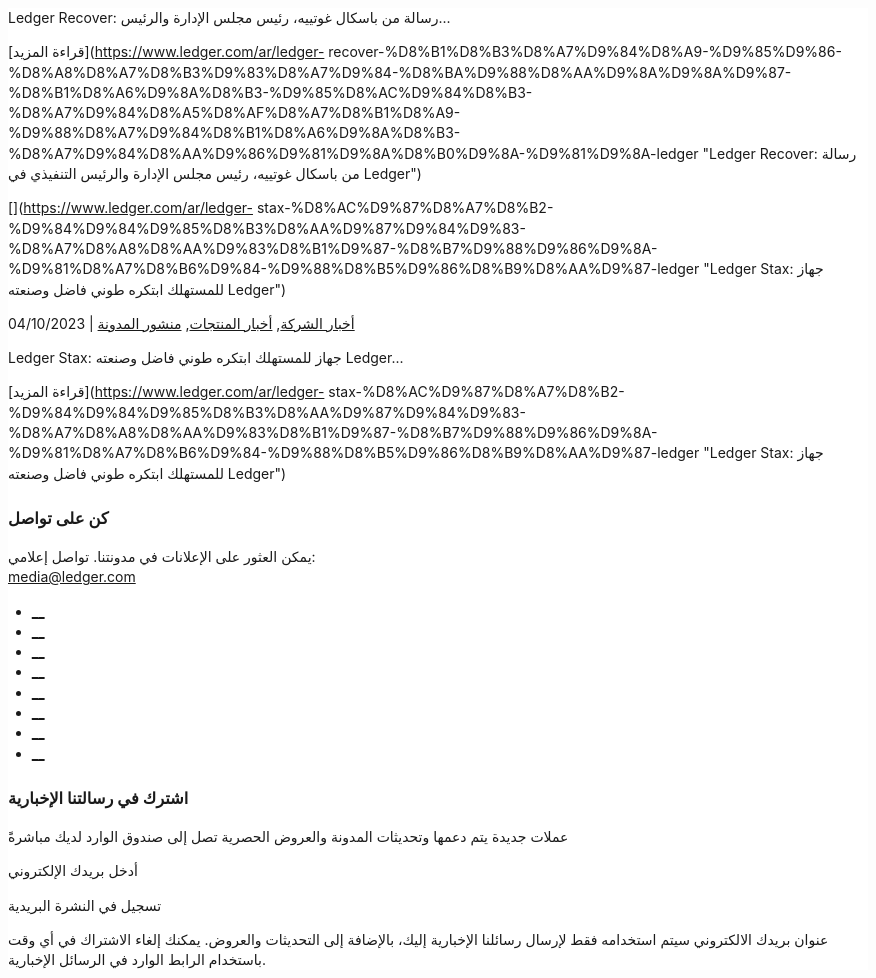 Ledger Recover: رسالة من باسكال غوتييه، رئيس مجلس الإدارة والرئيس...

[قراءة المزيد](https://www.ledger.com/ar/ledger-
recover-%D8%B1%D8%B3%D8%A7%D9%84%D8%A9-%D9%85%D9%86-%D8%A8%D8%A7%D8%B3%D9%83%D8%A7%D9%84-%D8%BA%D9%88%D8%AA%D9%8A%D9%8A%D9%87-%D8%B1%D8%A6%D9%8A%D8%B3-%D9%85%D8%AC%D9%84%D8%B3-%D8%A7%D9%84%D8%A5%D8%AF%D8%A7%D8%B1%D8%A9-%D9%88%D8%A7%D9%84%D8%B1%D8%A6%D9%8A%D8%B3-%D8%A7%D9%84%D8%AA%D9%86%D9%81%D9%8A%D8%B0%D9%8A-%D9%81%D9%8A-ledger
"Ledger Recover: رسالة من باسكال غوتييه، رئيس مجلس الإدارة والرئيس التنفيذي في
Ledger")

[](https://www.ledger.com/ar/ledger-
stax-%D8%AC%D9%87%D8%A7%D8%B2-%D9%84%D9%84%D9%85%D8%B3%D8%AA%D9%87%D9%84%D9%83-%D8%A7%D8%A8%D8%AA%D9%83%D8%B1%D9%87-%D8%B7%D9%88%D9%86%D9%8A-%D9%81%D8%A7%D8%B6%D9%84-%D9%88%D8%B5%D9%86%D8%B9%D8%AA%D9%87-ledger
"Ledger Stax: جهاز للمستهلك ابتكره طوني فاضل وصنعته Ledger")

[أخبار الشركة](https://www.ledger.com/ar/category/%d8%a3%d8%ae%d8%a8%d8%a7%d8%b1-%d8%a7%d9%84%d8%b4%d8%b1%d9%83%d8%a9 "أخبار الشركة"), [أخبار المنتجات](https://www.ledger.com/ar/category/%d8%a3%d8%ae%d8%a8%d8%a7%d8%b1-%d8%a7%d9%84%d9%85%d9%86%d8%aa%d8%ac%d8%a7%d8%aa "أخبار المنتجات"), [منشور المدونة](https://www.ledger.com/ar/category/%d9%85%d9%86%d8%b4%d9%88%d8%b1-%d8%a7%d9%84%d9%85%d8%af%d9%88%d9%86%d8%a9 "منشور المدونة") | 04/10/2023 

Ledger Stax: جهاز للمستهلك ابتكره طوني فاضل وصنعته Ledger...

[قراءة المزيد](https://www.ledger.com/ar/ledger-
stax-%D8%AC%D9%87%D8%A7%D8%B2-%D9%84%D9%84%D9%85%D8%B3%D8%AA%D9%87%D9%84%D9%83-%D8%A7%D8%A8%D8%AA%D9%83%D8%B1%D9%87-%D8%B7%D9%88%D9%86%D9%8A-%D9%81%D8%A7%D8%B6%D9%84-%D9%88%D8%B5%D9%86%D8%B9%D8%AA%D9%87-ledger
"Ledger Stax: جهاز للمستهلك ابتكره طوني فاضل وصنعته Ledger")

### كن على تواصل

يمكن العثور على الإعلانات في مدونتنا. تواصل إعلامي:  
[media@ledger.com](mailto:media@ledger.com)

  * [__](https://www.reddit.com/r/ledgerwallet/ "Ledger Reddit")
  * [__](https://www.facebook.com/Ledger/ "Ledger Facebook")
  * [__](https://www.instagram.com/ledger/ "Ledger Instagram")
  * [__](https://twitter.com/Ledger "Ledger Twitter")
  * [__](https://www.youtube.com/Ledger "Ledger Youtube")
  * [__](https://www.linkedin.com/company/ledgerhq "Ledger Linkedin company")
  * [__](https://www.tiktok.com/@ledger "Ledger Tiktok")
  * [__](https://discord.com/invite/ledger "Ledger Discord")

### اشترك في رسالتنا الإخبارية  

عملات جديدة يتم دعمها وتحديثات المدونة والعروض الحصرية تصل إلى صندوق الوارد
لديك مباشرةً

  

أدخل بريدك الإلكتروني

تسجيل في النشرة البريدية

عنوان بريدك الالكتروني سيتم استخدامه فقط لإرسال رسائلنا الإخبارية إليك،
بالإضافة إلى التحديثات والعروض. يمكنك إلغاء الاشتراك في أي وقت باستخدام الرابط
الوارد في الرسائل الإخبارية.
